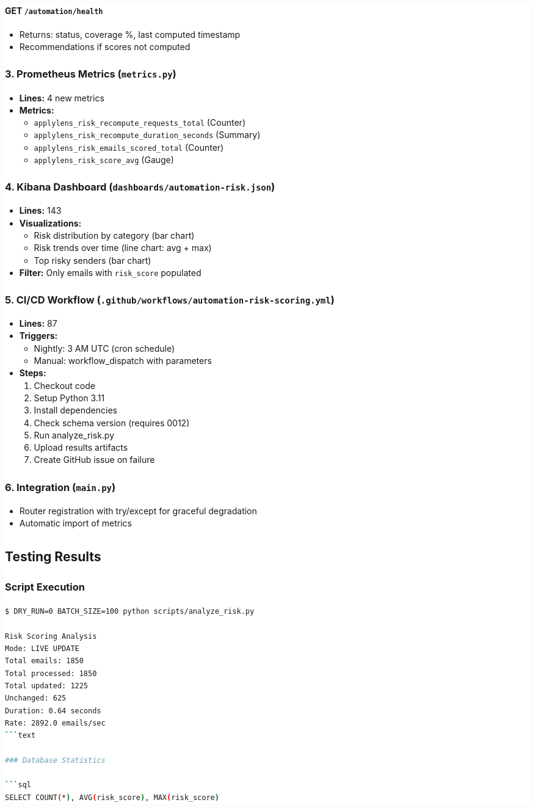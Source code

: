 #### GET `/automation/health`

- Returns: status, coverage %, last computed timestamp
- Recommendations if scores not computed

### 3. Prometheus Metrics (`metrics.py`)

- **Lines:** 4 new metrics
- **Metrics:**
  - `applylens_risk_recompute_requests_total` (Counter)
  - `applylens_risk_recompute_duration_seconds` (Summary)
  - `applylens_risk_emails_scored_total` (Counter)
  - `applylens_risk_score_avg` (Gauge)

### 4. Kibana Dashboard (`dashboards/automation-risk.json`)

- **Lines:** 143
- **Visualizations:**
  - Risk distribution by category (bar chart)
  - Risk trends over time (line chart: avg + max)
  - Top risky senders (bar chart)
- **Filter:** Only emails with `risk_score` populated

### 5. CI/CD Workflow (`.github/workflows/automation-risk-scoring.yml`)

- **Lines:** 87
- **Triggers:**
  - Nightly: 3 AM UTC (cron schedule)
  - Manual: workflow_dispatch with parameters
- **Steps:**
  1. Checkout code
  2. Setup Python 3.11
  3. Install dependencies
  4. Check schema version (requires 0012)
  5. Run analyze_risk.py
  6. Upload results artifacts
  7. Create GitHub issue on failure

### 6. Integration (`main.py`)

- Router registration with try/except for graceful degradation
- Automatic import of metrics

## Testing Results

### Script Execution

```bash
$ DRY_RUN=0 BATCH_SIZE=100 python scripts/analyze_risk.py

Risk Scoring Analysis
Mode: LIVE UPDATE
Total emails: 1850
Total processed: 1850
Total updated: 1225
Unchanged: 625
Duration: 0.64 seconds
Rate: 2892.0 emails/sec
```text

### Database Statistics

```sql
SELECT COUNT(*), AVG(risk_score), MAX(risk_score) 
```
